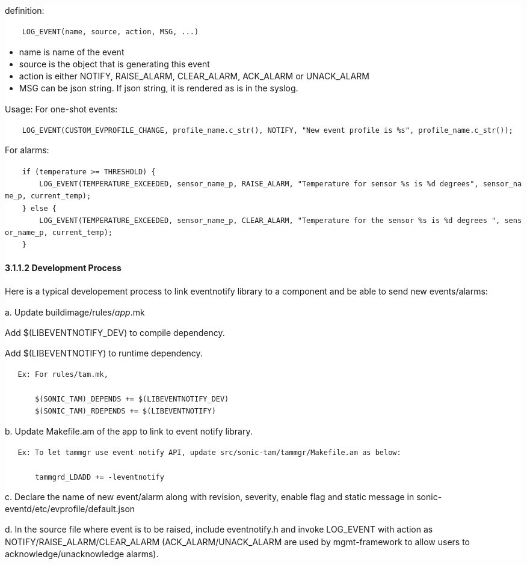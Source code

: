 definition:
```
    LOG_EVENT(name, source, action, MSG, ...)
```
- name is name of the event
- source is the object that is generating this event
- action is either NOTIFY, RAISE_ALARM, CLEAR_ALARM, ACK_ALARM or UNACK_ALARM
- MSG can be json string. If json string, it is rendered as is in the syslog.


Usage:
For one-shot events:
```
    LOG_EVENT(CUSTOM_EVPROFILE_CHANGE, profile_name.c_str(), NOTIFY, "New event profile is %s", profile_name.c_str());
```

For alarms:
```
    if (temperature >= THRESHOLD) {
        LOG_EVENT(TEMPERATURE_EXCEEDED, sensor_name_p, RAISE_ALARM, "Temperature for sensor %s is %d degrees", sensor_name_p, current_temp);
    } else {
        LOG_EVENT(TEMPERATURE_EXCEEDED, sensor_name_p, CLEAR_ALARM, "Temperature for the sensor %s is %d degrees ", sensor_name_p, current_temp);
    }
```
#### 3.1.1.2 Development Process

Here is a typical developement process to link eventnotify library to a component and be able to send new events/alarms:

a. Update buildimage/rules/*app*.mk

   Add $(LIBEVENTNOTIFY_DEV) to compile dependency.

   Add $(LIBEVENTNOTIFY) to runtime dependency.

```
   Ex: For rules/tam.mk,

       $(SONIC_TAM)_DEPENDS += $(LIBEVENTNOTIFY_DEV)
       $(SONIC_TAM)_RDEPENDS += $(LIBEVENTNOTIFY)
```

b. Update Makefile.am of the app to link to event notify library.
```
   Ex: To let tammgr use event notify API, update src/sonic-tam/tammgr/Makefile.am as below:

       tammgrd_LDADD += -leventnotify
```
c. Declare the name of new event/alarm along with revision, severity, enable flag and static message in sonic-eventd/etc/evprofile/default.json

d. In the source file where event is to be raised, include eventnotify.h and invoke LOG_EVENT with action as NOTIFY/RAISE_ALARM/CLEAR_ALARM (ACK_ALARM/UNACK_ALARM are used by mgmt-framework to allow users to acknowledge/unacknowledge alarms).
